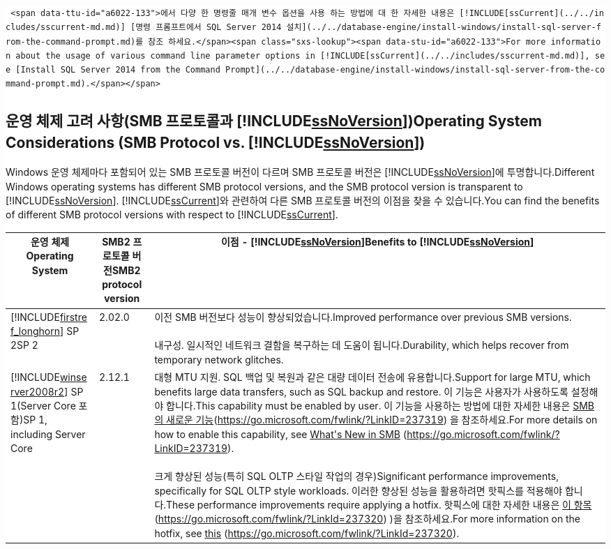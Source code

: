      <span data-ttu-id="a6022-133">에서 다양 한 명령줄 매개 변수 옵션을 사용 하는 방법에 대 한 자세한 내용은 [!INCLUDE[ssCurrent](../../includes/sscurrent-md.md)] [명령 프롬프트에서 SQL Server 2014 설치](../../database-engine/install-windows/install-sql-server-from-the-command-prompt.md)를 참조 하세요.</span><span class="sxs-lookup"><span data-stu-id="a6022-133">For more information about the usage of various command line parameter options in [!INCLUDE[ssCurrent](../../includes/sscurrent-md.md)], see [Install SQL Server 2014 from the Command Prompt](../../database-engine/install-windows/install-sql-server-from-the-command-prompt.md).</span></span>  
  
## <a name="operating-system-considerations-smb-protocol-vs-ssnoversion"></a><span data-ttu-id="a6022-134">운영 체제 고려 사항(SMB 프로토콜과 [!INCLUDE[ssNoVersion](../../includes/ssnoversion-md.md)])</span><span class="sxs-lookup"><span data-stu-id="a6022-134">Operating System Considerations (SMB Protocol vs. [!INCLUDE[ssNoVersion](../../includes/ssnoversion-md.md)])</span></span>  
 <span data-ttu-id="a6022-135">Windows 운영 체제마다 포함되어 있는 SMB 프로토콜 버전이 다르며 SMB 프로토콜 버전은 [!INCLUDE[ssNoVersion](../../includes/ssnoversion-md.md)]에 투명합니다.</span><span class="sxs-lookup"><span data-stu-id="a6022-135">Different Windows operating systems has different SMB protocol versions, and the SMB protocol version is transparent to [!INCLUDE[ssNoVersion](../../includes/ssnoversion-md.md)].</span></span> <span data-ttu-id="a6022-136">[!INCLUDE[ssCurrent](../../includes/sscurrent-md.md)]와 관련하여 다른 SMB 프로토콜 버전의 이점을 찾을 수 있습니다.</span><span class="sxs-lookup"><span data-stu-id="a6022-136">You can find the benefits of different SMB protocol versions with respect to [!INCLUDE[ssCurrent](../../includes/sscurrent-md.md)].</span></span>  
  
|<span data-ttu-id="a6022-137">운영 체제</span><span class="sxs-lookup"><span data-stu-id="a6022-137">Operating System</span></span>|<span data-ttu-id="a6022-138">SMB2 프로토콜 버전</span><span class="sxs-lookup"><span data-stu-id="a6022-138">SMB2 protocol version</span></span>|<span data-ttu-id="a6022-139">이점 - [!INCLUDE[ssNoVersion](../../includes/ssnoversion-md.md)]</span><span class="sxs-lookup"><span data-stu-id="a6022-139">Benefits to [!INCLUDE[ssNoVersion](../../includes/ssnoversion-md.md)]</span></span>|  
|----------------------|---------------------------|-------------------------------------------|  
|[!INCLUDE[firstref_longhorn](../../includes/firstref-longhorn-md.md)] <span data-ttu-id="a6022-140">SP 2</span><span class="sxs-lookup"><span data-stu-id="a6022-140">SP 2</span></span>|<span data-ttu-id="a6022-141">2.0</span><span class="sxs-lookup"><span data-stu-id="a6022-141">2.0</span></span>|<span data-ttu-id="a6022-142">이전 SMB 버전보다 성능이 향상되었습니다.</span><span class="sxs-lookup"><span data-stu-id="a6022-142">Improved performance over previous SMB versions.</span></span><br /><br /> <span data-ttu-id="a6022-143">내구성. 일시적인 네트워크 결함을 복구하는 데 도움이 됩니다.</span><span class="sxs-lookup"><span data-stu-id="a6022-143">Durability, which helps recover from temporary network glitches.</span></span>|  
|[!INCLUDE[winserver2008r2](../../includes/winserver2008r2-md.md)] <span data-ttu-id="a6022-144">SP 1(Server Core 포함)</span><span class="sxs-lookup"><span data-stu-id="a6022-144">SP 1, including Server Core</span></span>|<span data-ttu-id="a6022-145">2.1</span><span class="sxs-lookup"><span data-stu-id="a6022-145">2.1</span></span>|<span data-ttu-id="a6022-146">대형 MTU 지원. SQL 백업 및 복원과 같은 대량 데이터 전송에 유용합니다.</span><span class="sxs-lookup"><span data-stu-id="a6022-146">Support for large MTU, which benefits large data transfers, such as SQL backup and restore.</span></span> <span data-ttu-id="a6022-147">이 기능은 사용자가 사용하도록 설정해야 합니다.</span><span class="sxs-lookup"><span data-stu-id="a6022-147">This capability must be enabled by user.</span></span> <span data-ttu-id="a6022-148">이 기능을 사용하는 방법에 대한 자세한 내용은 [SMB의 새로운 기능](https://go.microsoft.com/fwlink/?LinkID=237319)(https://go.microsoft.com/fwlink/?LinkID=237319) 을 참조하세요.</span><span class="sxs-lookup"><span data-stu-id="a6022-148">For more details on how to enable this capability, see [What's New in SMB](https://go.microsoft.com/fwlink/?LinkID=237319) (https://go.microsoft.com/fwlink/?LinkID=237319).</span></span><br /><br /> <span data-ttu-id="a6022-149">크게 향상된 성능(특히 SQL OLTP 스타일 작업의 경우)</span><span class="sxs-lookup"><span data-stu-id="a6022-149">Significant performance improvements, specifically for SQL OLTP style workloads.</span></span> <span data-ttu-id="a6022-150">이러한 향상된 성능을 활용하려면 핫픽스를 적용해야 합니다.</span><span class="sxs-lookup"><span data-stu-id="a6022-150">These performance improvements require applying a hotfix.</span></span> <span data-ttu-id="a6022-151">핫픽스에 대한 자세한 내용은 [이 항목](https://go.microsoft.com/fwlink/?LinkId=237320)(https://go.microsoft.com/fwlink/?LinkId=237320) )을 참조하세요.</span><span class="sxs-lookup"><span data-stu-id="a6022-151">For more information on the hotfix, see [this](https://go.microsoft.com/fwlink/?LinkId=237320) (https://go.microsoft.com/fwlink/?LinkId=237320).</span></span>|  